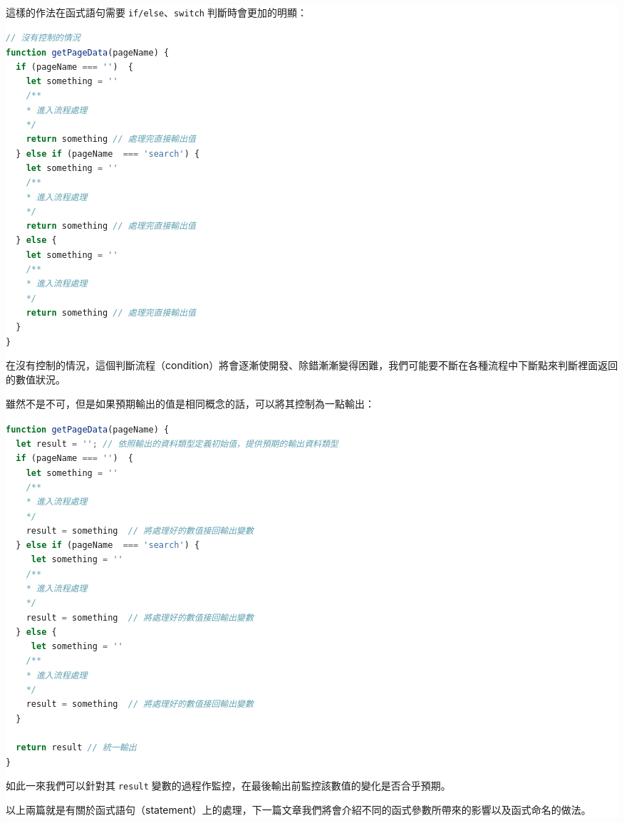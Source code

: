 這樣的作法在函式語句需要 `if/else`、`switch` 判斷時會更加的明顯：

```js
// 沒有控制的情況
function getPageData(pageName) {
  if (pageName === '')  {
    let something = ''
    /**
    * 進入流程處理
    */
    return something // 處理完直接輸出值
  } else if (pageName  === 'search') {
    let something = ''
    /**
    * 進入流程處理
    */
    return something // 處理完直接輸出值
  } else {
    let something = ''
    /**
    * 進入流程處理
    */
    return something // 處理完直接輸出值
  }
}
```

在沒有控制的情況，這個判斷流程（condition）將會逐漸使開發、除錯漸漸變得困難，我們可能要不斷在各種流程中下斷點來判斷裡面返回的數值狀況。

雖然不是不可，但是如果預期輸出的值是相同概念的話，可以將其控制為一點輸出：

```js
function getPageData(pageName) {
  let result = ''; // 依照輸出的資料類型定義初始值，提供預期的輸出資料類型
  if (pageName === '')  {
    let something = ''
    /**
    * 進入流程處理
    */
    result = something  // 將處理好的數值接回輸出變數
  } else if (pageName  === 'search') {
     let something = ''
    /**
    * 進入流程處理
    */
    result = something  // 將處理好的數值接回輸出變數
  } else {
     let something = ''
    /**
    * 進入流程處理
    */
    result = something  // 將處理好的數值接回輸出變數
  }

  return result // 統一輸出
}
```

如此一來我們可以針對其 `result` 變數的過程作監控，在最後輸出前監控該數值的變化是否合乎預期。

以上兩篇就是有關於函式語句（statement）上的處理，下一篇文章我們將會介紹不同的函式參數所帶來的影響以及函式命名的做法。